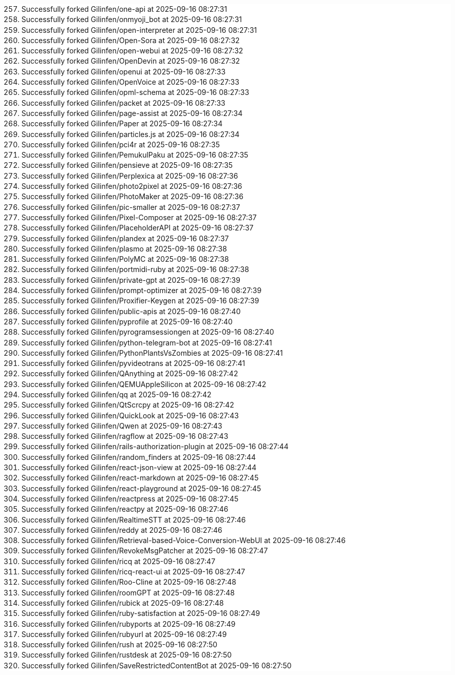 257. Successfully forked Gilinfen/one-api at 2025-09-16 08:27:31
258. Successfully forked Gilinfen/onmyoji_bot at 2025-09-16 08:27:31
259. Successfully forked Gilinfen/open-interpreter at 2025-09-16 08:27:31
260. Successfully forked Gilinfen/Open-Sora at 2025-09-16 08:27:32
261. Successfully forked Gilinfen/open-webui at 2025-09-16 08:27:32
262. Successfully forked Gilinfen/OpenDevin at 2025-09-16 08:27:32
263. Successfully forked Gilinfen/openui at 2025-09-16 08:27:33
264. Successfully forked Gilinfen/OpenVoice at 2025-09-16 08:27:33
265. Successfully forked Gilinfen/opml-schema at 2025-09-16 08:27:33
266. Successfully forked Gilinfen/packet at 2025-09-16 08:27:33
267. Successfully forked Gilinfen/page-assist at 2025-09-16 08:27:34
268. Successfully forked Gilinfen/Paper at 2025-09-16 08:27:34
269. Successfully forked Gilinfen/particles.js at 2025-09-16 08:27:34
270. Successfully forked Gilinfen/pci4r at 2025-09-16 08:27:35
271. Successfully forked Gilinfen/PemukulPaku at 2025-09-16 08:27:35
272. Successfully forked Gilinfen/pensieve at 2025-09-16 08:27:35
273. Successfully forked Gilinfen/Perplexica at 2025-09-16 08:27:36
274. Successfully forked Gilinfen/photo2pixel at 2025-09-16 08:27:36
275. Successfully forked Gilinfen/PhotoMaker at 2025-09-16 08:27:36
276. Successfully forked Gilinfen/pic-smaller at 2025-09-16 08:27:37
277. Successfully forked Gilinfen/Pixel-Composer at 2025-09-16 08:27:37
278. Successfully forked Gilinfen/PlaceholderAPI at 2025-09-16 08:27:37
279. Successfully forked Gilinfen/plandex at 2025-09-16 08:27:37
280. Successfully forked Gilinfen/plasmo at 2025-09-16 08:27:38
281. Successfully forked Gilinfen/PolyMC at 2025-09-16 08:27:38
282. Successfully forked Gilinfen/portmidi-ruby at 2025-09-16 08:27:38
283. Successfully forked Gilinfen/private-gpt at 2025-09-16 08:27:39
284. Successfully forked Gilinfen/prompt-optimizer at 2025-09-16 08:27:39
285. Successfully forked Gilinfen/Proxifier-Keygen at 2025-09-16 08:27:39
286. Successfully forked Gilinfen/public-apis at 2025-09-16 08:27:40
287. Successfully forked Gilinfen/pyprofile at 2025-09-16 08:27:40
288. Successfully forked Gilinfen/pyrogramsessiongen at 2025-09-16 08:27:40
289. Successfully forked Gilinfen/python-telegram-bot at 2025-09-16 08:27:41
290. Successfully forked Gilinfen/PythonPlantsVsZombies at 2025-09-16 08:27:41
291. Successfully forked Gilinfen/pyvideotrans at 2025-09-16 08:27:41
292. Successfully forked Gilinfen/QAnything at 2025-09-16 08:27:42
293. Successfully forked Gilinfen/QEMUAppleSilicon at 2025-09-16 08:27:42
294. Successfully forked Gilinfen/qq at 2025-09-16 08:27:42
295. Successfully forked Gilinfen/QtScrcpy at 2025-09-16 08:27:42
296. Successfully forked Gilinfen/QuickLook at 2025-09-16 08:27:43
297. Successfully forked Gilinfen/Qwen at 2025-09-16 08:27:43
298. Successfully forked Gilinfen/ragflow at 2025-09-16 08:27:43
299. Successfully forked Gilinfen/rails-authorization-plugin at 2025-09-16 08:27:44
300. Successfully forked Gilinfen/random_finders at 2025-09-16 08:27:44
301. Successfully forked Gilinfen/react-json-view at 2025-09-16 08:27:44
302. Successfully forked Gilinfen/react-markdown at 2025-09-16 08:27:45
303. Successfully forked Gilinfen/react-playground at 2025-09-16 08:27:45
304. Successfully forked Gilinfen/reactpress at 2025-09-16 08:27:45
305. Successfully forked Gilinfen/reactpy at 2025-09-16 08:27:46
306. Successfully forked Gilinfen/RealtimeSTT at 2025-09-16 08:27:46
307. Successfully forked Gilinfen/reddy at 2025-09-16 08:27:46
308. Successfully forked Gilinfen/Retrieval-based-Voice-Conversion-WebUI at 2025-09-16 08:27:46
309. Successfully forked Gilinfen/RevokeMsgPatcher at 2025-09-16 08:27:47
310. Successfully forked Gilinfen/ricq at 2025-09-16 08:27:47
311. Successfully forked Gilinfen/ricq-react-ui at 2025-09-16 08:27:47
312. Successfully forked Gilinfen/Roo-Cline at 2025-09-16 08:27:48
313. Successfully forked Gilinfen/roomGPT at 2025-09-16 08:27:48
314. Successfully forked Gilinfen/rubick at 2025-09-16 08:27:48
315. Successfully forked Gilinfen/ruby-satisfaction at 2025-09-16 08:27:49
316. Successfully forked Gilinfen/rubyports at 2025-09-16 08:27:49
317. Successfully forked Gilinfen/rubyurl at 2025-09-16 08:27:49
318. Successfully forked Gilinfen/rush at 2025-09-16 08:27:50
319. Successfully forked Gilinfen/rustdesk at 2025-09-16 08:27:50
320. Successfully forked Gilinfen/SaveRestrictedContentBot at 2025-09-16 08:27:50